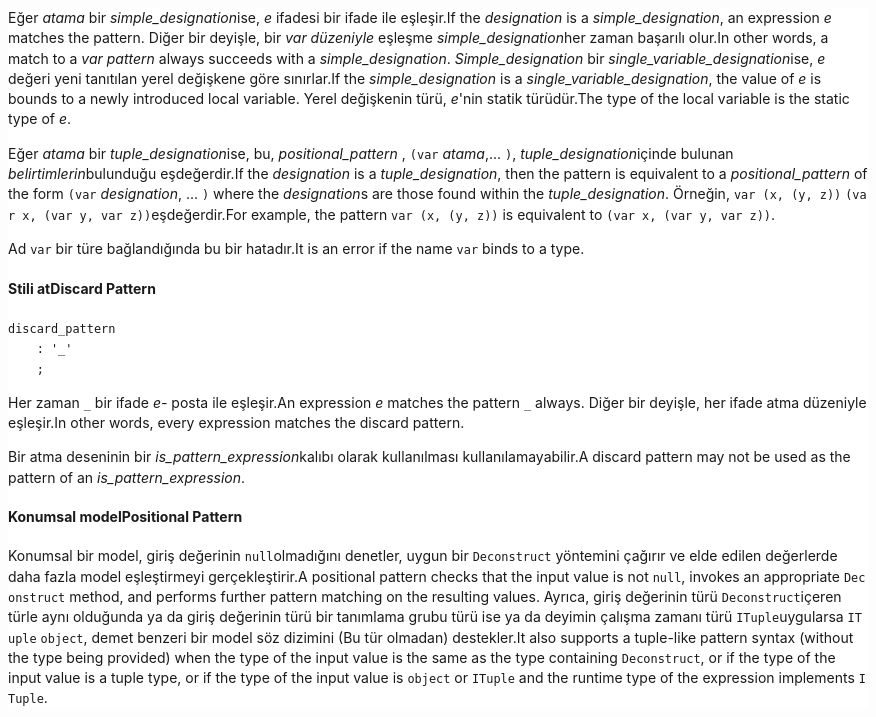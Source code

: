 <span data-ttu-id="82faa-140">Eğer *atama* bir *simple_designation*ise, *e* ifadesi bir ifade ile eşleşir.</span><span class="sxs-lookup"><span data-stu-id="82faa-140">If the *designation* is a *simple_designation*, an expression *e* matches the pattern.</span></span> <span data-ttu-id="82faa-141">Diğer bir deyişle, bir *var düzeniyle* eşleşme *simple_designation*her zaman başarılı olur.</span><span class="sxs-lookup"><span data-stu-id="82faa-141">In other words, a match to a *var pattern* always succeeds with a *simple_designation*.</span></span> <span data-ttu-id="82faa-142">*Simple_designation* bir *single_variable_designation*ise, *e* değeri yeni tanıtılan yerel değişkene göre sınırlar.</span><span class="sxs-lookup"><span data-stu-id="82faa-142">If the *simple_designation* is a *single_variable_designation*, the value of *e* is bounds to a newly introduced local variable.</span></span> <span data-ttu-id="82faa-143">Yerel değişkenin türü, *e*'nin statik türüdür.</span><span class="sxs-lookup"><span data-stu-id="82faa-143">The type of the local variable is the static type of *e*.</span></span>

<span data-ttu-id="82faa-144">Eğer *atama* bir *tuple_designation*ise, bu, *positional_pattern* , `(var` *atama*,... `)`, *tuple_designation*içinde bulunan *belirtimlerin*bulunduğu eşdeğerdir.</span><span class="sxs-lookup"><span data-stu-id="82faa-144">If the *designation* is a *tuple_designation*, then the pattern is equivalent to a *positional_pattern* of the form `(var` *designation*, ... `)` where the *designation*s are those found within the *tuple_designation*.</span></span>  <span data-ttu-id="82faa-145">Örneğin, `var (x, (y, z))` `(var x, (var y, var z))`eşdeğerdir.</span><span class="sxs-lookup"><span data-stu-id="82faa-145">For example, the pattern `var (x, (y, z))` is equivalent to `(var x, (var y, var z))`.</span></span>

<span data-ttu-id="82faa-146">Ad `var` bir türe bağlandığında bu bir hatadır.</span><span class="sxs-lookup"><span data-stu-id="82faa-146">It is an error if the name `var` binds to a type.</span></span>

#### <a name="discard-pattern"></a><span data-ttu-id="82faa-147">Stili at</span><span class="sxs-lookup"><span data-stu-id="82faa-147">Discard Pattern</span></span>

```antlr
discard_pattern
    : '_'
    ;
```

<span data-ttu-id="82faa-148">Her zaman `_` bir ifade *e-* posta ile eşleşir.</span><span class="sxs-lookup"><span data-stu-id="82faa-148">An expression *e* matches the pattern `_` always.</span></span> <span data-ttu-id="82faa-149">Diğer bir deyişle, her ifade atma düzeniyle eşleşir.</span><span class="sxs-lookup"><span data-stu-id="82faa-149">In other words, every expression matches the discard pattern.</span></span>

<span data-ttu-id="82faa-150">Bir atma deseninin bir *is_pattern_expression*kalıbı olarak kullanılması kullanılamayabilir.</span><span class="sxs-lookup"><span data-stu-id="82faa-150">A discard pattern may not be used as the pattern of an *is_pattern_expression*.</span></span>

#### <a name="positional-pattern"></a><span data-ttu-id="82faa-151">Konumsal model</span><span class="sxs-lookup"><span data-stu-id="82faa-151">Positional Pattern</span></span>

<span data-ttu-id="82faa-152">Konumsal bir model, giriş değerinin `null`olmadığını denetler, uygun bir `Deconstruct` yöntemini çağırır ve elde edilen değerlerde daha fazla model eşleştirmeyi gerçekleştirir.</span><span class="sxs-lookup"><span data-stu-id="82faa-152">A positional pattern checks that the input value is not `null`, invokes an appropriate `Deconstruct` method, and performs further pattern matching on the resulting values.</span></span>  <span data-ttu-id="82faa-153">Ayrıca, giriş değerinin türü `Deconstruct`içeren türle aynı olduğunda ya da giriş değerinin türü bir tanımlama grubu türü ise ya da deyimin çalışma zamanı türü `ITuple`uygularsa `ITuple` `object`, demet benzeri bir model söz dizimini (Bu tür olmadan) destekler.</span><span class="sxs-lookup"><span data-stu-id="82faa-153">It also supports a tuple-like pattern syntax (without the type being provided) when the type of the input value is the same as the type containing `Deconstruct`, or if the type of the input value is a tuple type, or if the type of the input value is `object` or `ITuple` and the runtime type of the expression implements `ITuple`.</span></span>
